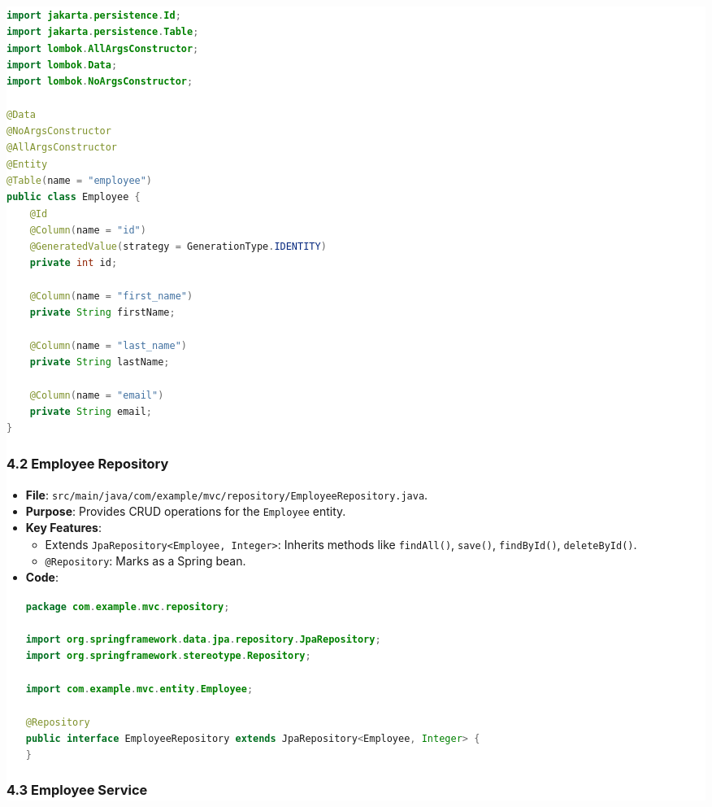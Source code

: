  ```java
  import jakarta.persistence.Id;
  import jakarta.persistence.Table;
  import lombok.AllArgsConstructor;
  import lombok.Data;
  import lombok.NoArgsConstructor;

  @Data
  @NoArgsConstructor
  @AllArgsConstructor
  @Entity
  @Table(name = "employee")
  public class Employee {
      @Id
      @Column(name = "id")
      @GeneratedValue(strategy = GenerationType.IDENTITY)
      private int id;

      @Column(name = "first_name")
      private String firstName;

      @Column(name = "last_name")
      private String lastName;

      @Column(name = "email")
      private String email;
  }
  ```

### 4.2 Employee Repository

- **File**: `src/main/java/com/example/mvc/repository/EmployeeRepository.java`.
- **Purpose**: Provides CRUD operations for the `Employee` entity.
- **Key Features**:
  - Extends `JpaRepository<Employee, Integer>`: Inherits methods like `findAll()`, `save()`, `findById()`, `deleteById()`.
  - `@Repository`: Marks as a Spring bean.
- **Code**:
  ```java
  package com.example.mvc.repository;

  import org.springframework.data.jpa.repository.JpaRepository;
  import org.springframework.stereotype.Repository;

  import com.example.mvc.entity.Employee;

  @Repository
  public interface EmployeeRepository extends JpaRepository<Employee, Integer> {
  }
  ```

### 4.3 Employee Service
